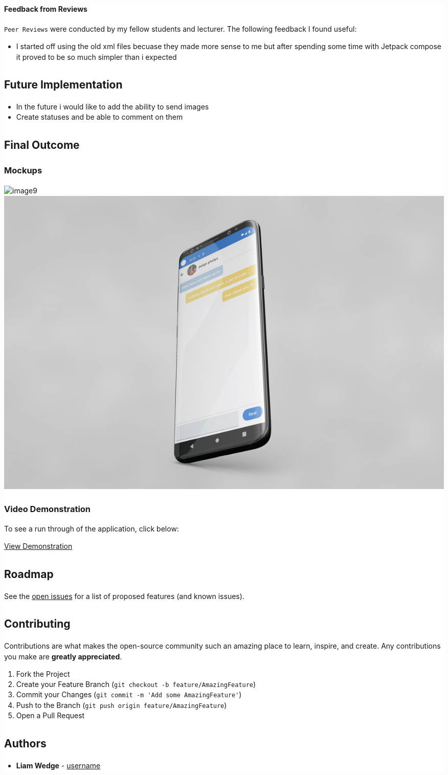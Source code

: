 #### Feedback from Reviews

`Peer Reviews` were conducted by my fellow students and lecturer. The following feedback I found useful:

* I started off using the old xml files becuase they made more sense to me but after spending some time with Jetpack compose it proved to be so much simpler than i expected
  
## Future Implementation


* In the future i would like to add the ability to send images 
* Create statuses and be able to comment on them 


## Final Outcome

### Mockups

![image9][image9]
<br>
![image10][image10]


### Video Demonstration

To see a run through of the application, click below:

[View Demonstration](path/to/video/demonstration)


## Roadmap

See the [open issues](https://github.com/NoSleepTillLambos/ChitChat/issues) for a list of proposed features (and known issues).


## Contributing

Contributions are what makes the open-source community such an amazing place to learn, inspire, and create. Any contributions you make are **greatly appreciated**.

1. Fork the Project
2. Create your Feature Branch (`git checkout -b feature/AmazingFeature`)
3. Commit your Changes (`git commit -m 'Add some AmazingFeature'`)
4. Push to the Branch (`git push origin feature/AmazingFeature`)
5. Open a Pull Request


## Authors

* **Liam Wedge** - [username](https://github.com/NoSleepTillLambos)


[image1]: app/src/main/res/drawable/chats.png
[image2]: app/src/main/res/drawable/Screenshot_20230621_222816.png
[image3]: app/src/main/res/drawable/Screenshot_20230621_223033.png
[image4]: app/src/main/res/drawable/Screenshot_20230621_223053.png
[image5]: /path/to/image.png
[image6]: /path/to/image.png
[image7]: /path/to/image.png
[image8]: /path/to/image.png
[image9]: app/src/main/res/drawable/807.png
[image10]: app/src/main/res/drawable/P6YSJM1.png
[linkedin-shield]: https://img.shields.io/badge/-LinkedIn-black.svg?style=flat-square&logo=linkedin&colorB=555
[linkedin-url]: https://www.linkedin.com/in/nameonlinkedin/
[instagram-shield]: https://img.shields.io/badge/-Instagram-black.svg?style=flat-square&logo=instagram&colorB=555
[instagram-url]: https://www.instagram.com/instagram_handle/
[behance-shield]: https://img.shields.io/badge/-Behance-black.svg?style=flat-square&logo=behance&colorB=555
[behance-url]: https://www.behance.net/name-on-behance/